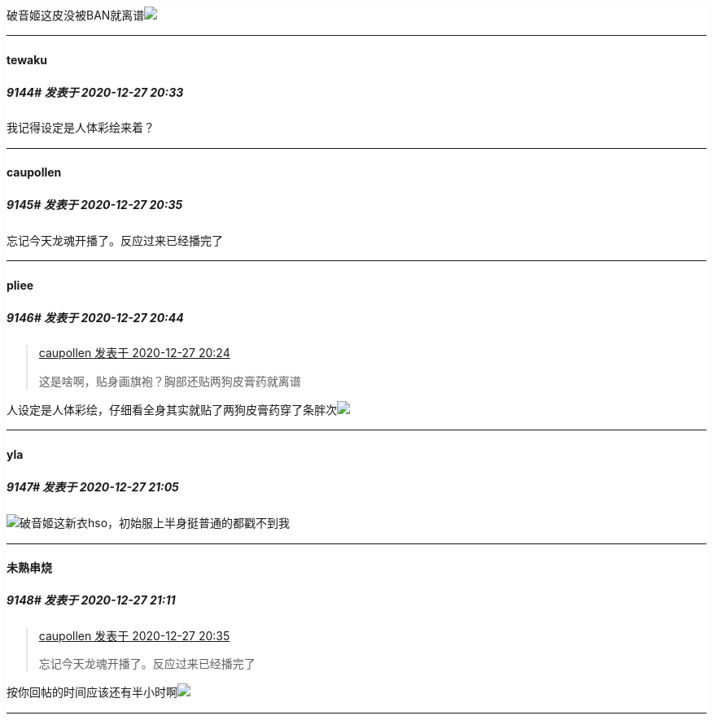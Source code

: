 破音姬这皮没被BAN就离谱<img src="https://static.saraba1st.com/image/smiley/face2017/066.png" referrerpolicy="no-referrer">


-----

####  tewaku  
##### 9144#       发表于 2020-12-27 20:33


我记得设定是人体彩绘来着？


-----

####  caupollen  
##### 9145#       发表于 2020-12-27 20:35


忘记今天龙魂开播了。反应过来已经播完了


-----

####  pliee  
##### 9146#       发表于 2020-12-27 20:44


<blockquote><a href="httphttps://bbs.saraba1st.com/2b/forum.php?mod=redirect&amp;goto=findpost&amp;pid=49861295&amp;ptid=1966145" target="_blank">caupollen 发表于 2020-12-27 20:24</a>

这是啥啊，贴身画旗袍？胸部还贴两狗皮膏药就离谱</blockquote>
人设定是人体彩绘，仔细看全身其实就贴了两狗皮膏药穿了条胖次<img src="https://static.saraba1st.com/image/smiley/face2017/067.png" referrerpolicy="no-referrer">


-----

####  yla  
##### 9147#       发表于 2020-12-27 21:05


<img src="https://static.saraba1st.com/image/smiley/face2017/045.png" referrerpolicy="no-referrer">破音姬这新衣hso，初始服上半身挺普通的都戳不到我


-----

####  未熟串烧  
##### 9148#       发表于 2020-12-27 21:11


<blockquote><a href="httphttps://bbs.saraba1st.com/2b/forum.php?mod=redirect&amp;goto=findpost&amp;pid=49861377&amp;ptid=1966145" target="_blank">caupollen 发表于 2020-12-27 20:35</a>

忘记今天龙魂开播了。反应过来已经播完了</blockquote>
按你回帖的时间应该还有半小时啊<img src="https://static.saraba1st.com/image/smiley/face2017/068.png" referrerpolicy="no-referrer">


-----
